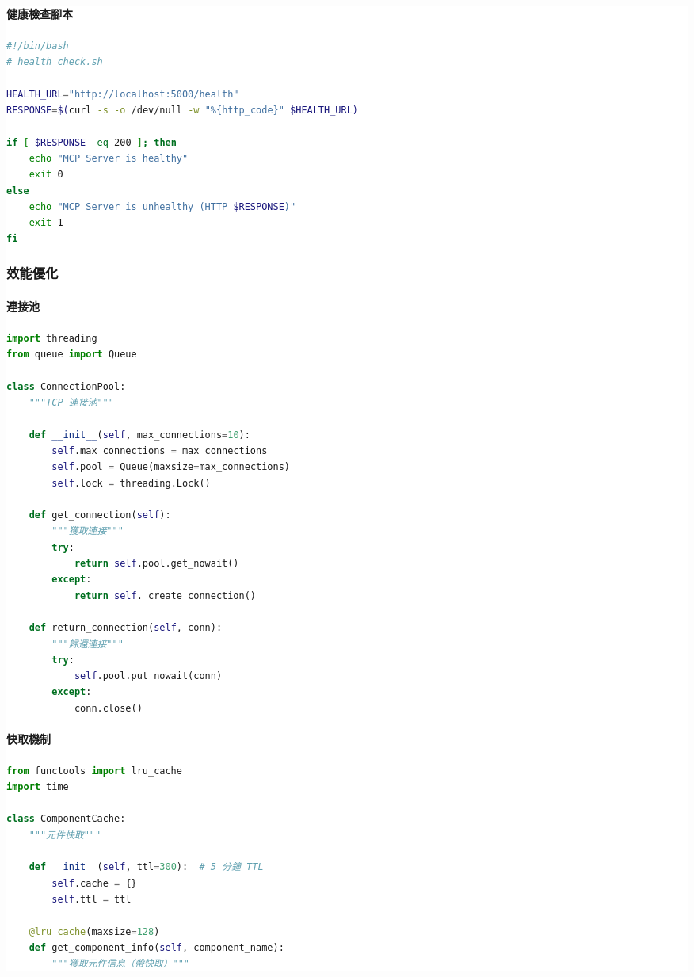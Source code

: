 #### 健康檢查腳本

```bash
#!/bin/bash
# health_check.sh

HEALTH_URL="http://localhost:5000/health"
RESPONSE=$(curl -s -o /dev/null -w "%{http_code}" $HEALTH_URL)

if [ $RESPONSE -eq 200 ]; then
    echo "MCP Server is healthy"
    exit 0
else
    echo "MCP Server is unhealthy (HTTP $RESPONSE)"
    exit 1
fi
```

### 效能優化

#### 連接池

```python
import threading
from queue import Queue

class ConnectionPool:
    """TCP 連接池"""
    
    def __init__(self, max_connections=10):
        self.max_connections = max_connections
        self.pool = Queue(maxsize=max_connections)
        self.lock = threading.Lock()
    
    def get_connection(self):
        """獲取連接"""
        try:
            return self.pool.get_nowait()
        except:
            return self._create_connection()
    
    def return_connection(self, conn):
        """歸還連接"""
        try:
            self.pool.put_nowait(conn)
        except:
            conn.close()
```

#### 快取機制

```python
from functools import lru_cache
import time

class ComponentCache:
    """元件快取"""
    
    def __init__(self, ttl=300):  # 5 分鐘 TTL
        self.cache = {}
        self.ttl = ttl
    
    @lru_cache(maxsize=128)
    def get_component_info(self, component_name):
        """獲取元件信息（帶快取）"""
```